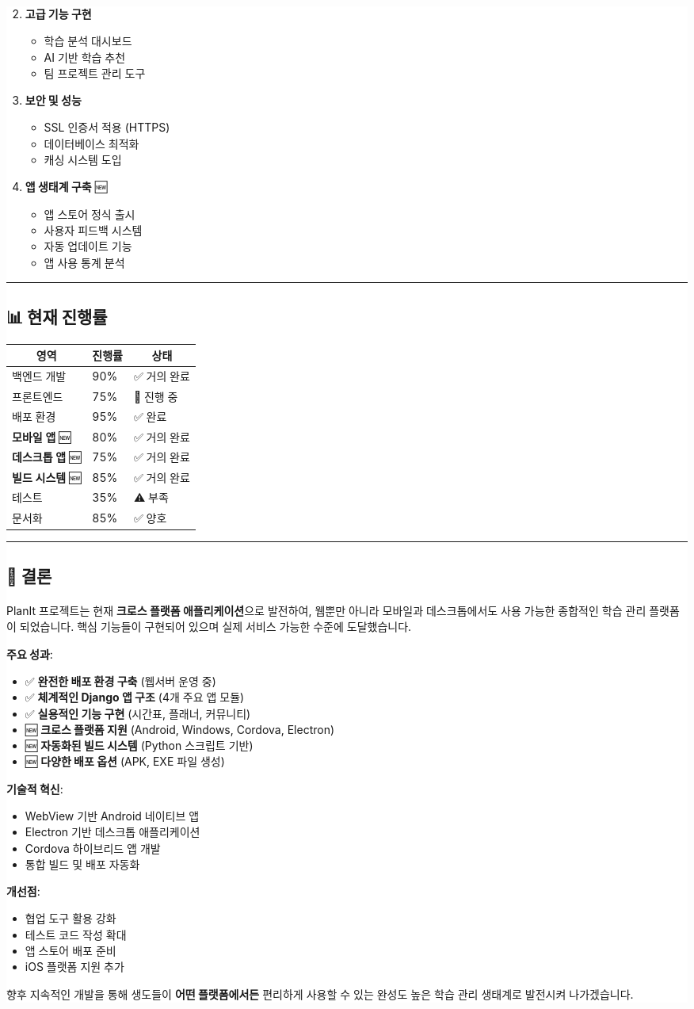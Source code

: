 2. **고급 기능 구현**
   - 학습 분석 대시보드
   - AI 기반 학습 추천
   - 팀 프로젝트 관리 도구

3. **보안 및 성능**
   - SSL 인증서 적용 (HTTPS)
   - 데이터베이스 최적화
   - 캐싱 시스템 도입

4. **앱 생태계 구축** 🆕
   - 앱 스토어 정식 출시
   - 사용자 피드백 시스템
   - 자동 업데이트 기능
   - 앱 사용 통계 분석

---

## 📊 현재 진행률

| 영역 | 진행률 | 상태 |
|------|--------|------|
| 백엔드 개발 | 90% | ✅ 거의 완료 |
| 프론트엔드 | 75% | 🔄 진행 중 |
| 배포 환경 | 95% | ✅ 완료 |
| **모바일 앱** 🆕 | 80% | ✅ 거의 완료 |
| **데스크톱 앱** 🆕 | 75% | ✅ 거의 완료 |
| **빌드 시스템** 🆕 | 85% | ✅ 거의 완료 |
| 테스트 | 35% | ⚠️ 부족 |
| 문서화 | 85% | ✅ 양호 |

---

## 🎉 결론

PlanIt 프로젝트는 현재 **크로스 플랫폼 애플리케이션**으로 발전하여, 웹뿐만 아니라 모바일과 데스크톱에서도 사용 가능한 종합적인 학습 관리 플랫폼이 되었습니다. 핵심 기능들이 구현되어 있으며 실제 서비스 가능한 수준에 도달했습니다.

**주요 성과**:
- ✅ **완전한 배포 환경 구축** (웹서버 운영 중)
- ✅ **체계적인 Django 앱 구조** (4개 주요 앱 모듈)
- ✅ **실용적인 기능 구현** (시간표, 플래너, 커뮤니티)
- 🆕 **크로스 플랫폼 지원** (Android, Windows, Cordova, Electron)
- 🆕 **자동화된 빌드 시스템** (Python 스크립트 기반)
- 🆕 **다양한 배포 옵션** (APK, EXE 파일 생성)

**기술적 혁신**:
- WebView 기반 Android 네이티브 앱
- Electron 기반 데스크톱 애플리케이션
- Cordova 하이브리드 앱 개발
- 통합 빌드 및 배포 자동화

**개선점**:
- 협업 도구 활용 강화
- 테스트 코드 작성 확대
- 앱 스토어 배포 준비
- iOS 플랫폼 지원 추가

향후 지속적인 개발을 통해 생도들이 **어떤 플랫폼에서든** 편리하게 사용할 수 있는 완성도 높은 학습 관리 생태계로 발전시켜 나가겠습니다.
